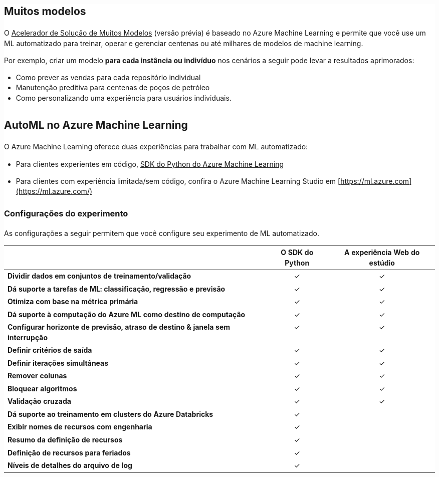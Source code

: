 ## <a name="many-models"></a>Muitos modelos 

O [Acelerador de Solução de Muitos Modelos](https://aka.ms/many-models) (versão prévia) é baseado no Azure Machine Learning e permite que você use um ML automatizado para treinar, operar e gerenciar centenas ou até milhares de modelos de machine learning.

Por exemplo, criar um modelo __para cada instância ou indivíduo__ nos cenários a seguir pode levar a resultados aprimorados:

* Como prever as vendas para cada repositório individual
* Manutenção preditiva para centenas de poços de petróleo
* Como personalizando uma experiência para usuários individuais.

## <a name="automl-in-azure-machine-learning"></a>AutoML no Azure Machine Learning

O Azure Machine Learning oferece duas experiências para trabalhar com ML automatizado:

* Para clientes experientes em código, [SDK do Python do Azure Machine Learning](https://docs.microsoft.com/python/api/overview/azure/ml/intro?view=azure-ml-py&preserve-view=true) 

* Para clientes com experiência limitada/sem código, confira o Azure Machine Learning Studio em [https://ml.azure.com](https://ml.azure.com/)  

<a name="parity"></a>

### <a name="experiment-settings"></a>Configurações do experimento 

As configurações a seguir permitem que você configure seu experimento de ML automatizado. 

| |O SDK do Python|A experiência Web do estúdio|
----|:----:|:----:
|**Dividir dados em conjuntos de treinamento/validação**| ✓|✓
|**Dá suporte a tarefas de ML: classificação, regressão e previsão**| ✓| ✓
|**Otimiza com base na métrica primária**| ✓| ✓
|**Dá suporte à computação do Azure ML como destino de computação** | ✓|✓
|**Configurar horizonte de previsão, atraso de destino & janela sem interrupção**|✓|✓
|**Definir critérios de saída** |✓|✓ 
|**Definir iterações simultâneas**| ✓|✓
|**Remover colunas**| ✓|✓
|**Bloquear algoritmos**|✓|✓
|**Validação cruzada** |✓|✓
|**Dá suporte ao treinamento em clusters do Azure Databricks**| ✓|
|**Exibir nomes de recursos com engenharia**|✓|
|**Resumo da definição de recursos**| ✓|
|**Definição de recursos para feriados**|✓|
|**Níveis de detalhes do arquivo de log**| ✓|
